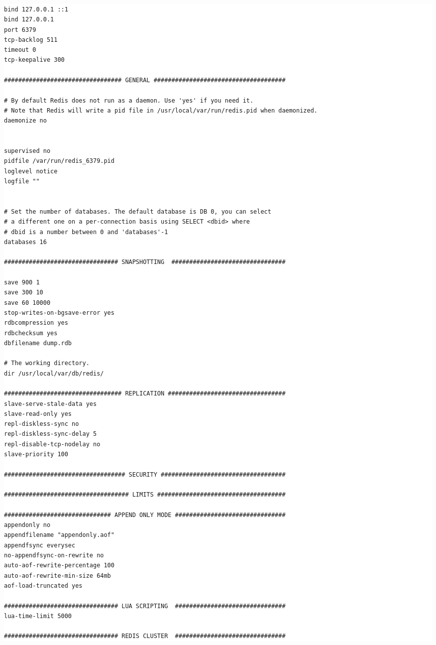 ```
bind 127.0.0.1 ::1
bind 127.0.0.1
port 6379
tcp-backlog 511
timeout 0
tcp-keepalive 300

################################# GENERAL #####################################

# By default Redis does not run as a daemon. Use 'yes' if you need it.
# Note that Redis will write a pid file in /usr/local/var/run/redis.pid when daemonized.
daemonize no


supervised no
pidfile /var/run/redis_6379.pid
loglevel notice
logfile ""


# Set the number of databases. The default database is DB 0, you can select
# a different one on a per-connection basis using SELECT <dbid> where
# dbid is a number between 0 and 'databases'-1
databases 16

################################ SNAPSHOTTING  ################################

save 900 1
save 300 10
save 60 10000
stop-writes-on-bgsave-error yes
rdbcompression yes
rdbchecksum yes
dbfilename dump.rdb

# The working directory.
dir /usr/local/var/db/redis/

################################# REPLICATION #################################
slave-serve-stale-data yes
slave-read-only yes
repl-diskless-sync no
repl-diskless-sync-delay 5
repl-disable-tcp-nodelay no
slave-priority 100

################################## SECURITY ###################################

################################### LIMITS ####################################

############################## APPEND ONLY MODE ###############################
appendonly no
appendfilename "appendonly.aof" 
appendfsync everysec
no-appendfsync-on-rewrite no
auto-aof-rewrite-percentage 100
auto-aof-rewrite-min-size 64mb
aof-load-truncated yes

################################ LUA SCRIPTING  ###############################
lua-time-limit 5000

################################ REDIS CLUSTER  ###############################
```